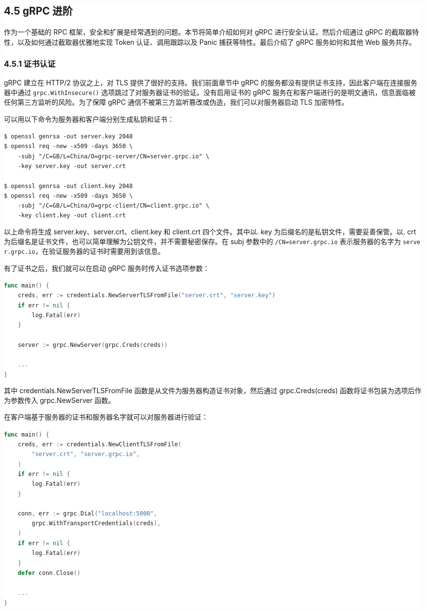## 4.5 gRPC 进阶

作为一个基础的 RPC 框架，安全和扩展是经常遇到的问题。本节将简单介绍如何对 gRPC 进行安全认证。然后介绍通过 gRPC 的截取器特性，以及如何通过截取器优雅地实现 Token 认证、调用跟踪以及 Panic 捕获等特性。最后介绍了 gRPC 服务如何和其他 Web 服务共存。

### 4.5.1 证书认证

gRPC 建立在 HTTP/2 协议之上，对 TLS 提供了很好的支持。我们前面章节中 gRPC 的服务都没有提供证书支持，因此客户端在连接服务器中通过 `grpc.WithInsecure()` 选项跳过了对服务器证书的验证。没有启用证书的 gRPC 服务在和客户端进行的是明文通讯，信息面临被任何第三方监听的风险。为了保障 gRPC 通信不被第三方监听篡改或伪造，我们可以对服务器启动 TLS 加密特性。

可以用以下命令为服务器和客户端分别生成私钥和证书：

```
$ openssl genrsa -out server.key 2048
$ openssl req -new -x509 -days 3650 \
	-subj "/C=GB/L=China/O=grpc-server/CN=server.grpc.io" \
	-key server.key -out server.crt

$ openssl genrsa -out client.key 2048
$ openssl req -new -x509 -days 3650 \
	-subj "/C=GB/L=China/O=grpc-client/CN=client.grpc.io" \
	-key client.key -out client.crt
```

以上命令将生成 server.key、server.crt、client.key 和 client.crt 四个文件。其中以. key 为后缀名的是私钥文件，需要妥善保管。以. crt 为后缀名是证书文件，也可以简单理解为公钥文件，并不需要秘密保存。在 subj 参数中的 `/CN=server.grpc.io` 表示服务器的名字为 `server.grpc.io`，在验证服务器的证书时需要用到该信息。

有了证书之后，我们就可以在启动 gRPC 服务时传入证书选项参数：

```go
func main() {
	creds, err := credentials.NewServerTLSFromFile("server.crt", "server.key")
	if err != nil {
		log.Fatal(err)
	}

	server := grpc.NewServer(grpc.Creds(creds))

	...
}
```

其中 credentials.NewServerTLSFromFile 函数是从文件为服务器构造证书对象，然后通过 grpc.Creds(creds) 函数将证书包装为选项后作为参数传入 grpc.NewServer 函数。

在客户端基于服务器的证书和服务器名字就可以对服务器进行验证：

```go
func main() {
	creds, err := credentials.NewClientTLSFromFile(
		"server.crt", "server.grpc.io",
	)
	if err != nil {
		log.Fatal(err)
	}

	conn, err := grpc.Dial("localhost:5000",
		grpc.WithTransportCredentials(creds),
	)
	if err != nil {
		log.Fatal(err)
	}
	defer conn.Close()

	...
}
```